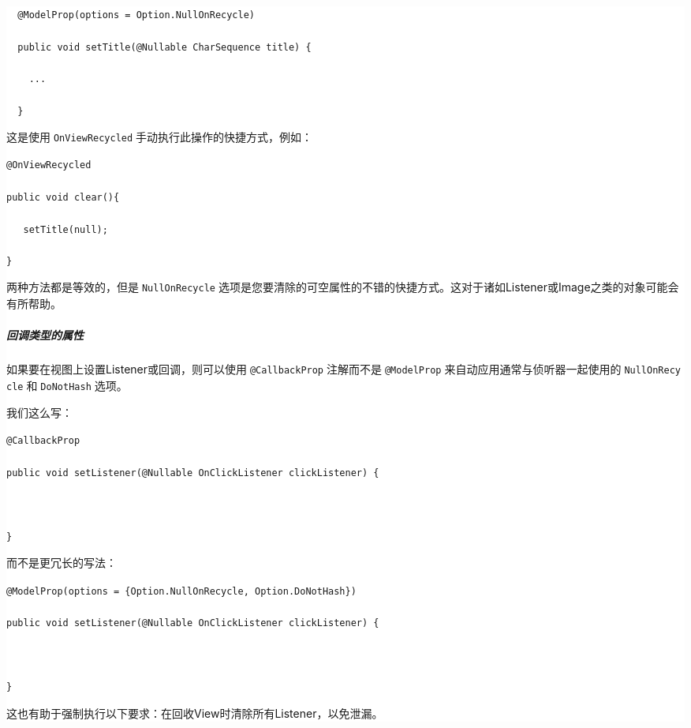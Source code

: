 ```
  @ModelProp(options = Option.NullOnRecycle)

  public void setTitle(@Nullable CharSequence title) {

    ...

  }
```

这是使用 `OnViewRecycled` 手动执行此操作的快捷方式，例如：

```
@OnViewRecycled

public void clear(){

   setTitle(null);

}
```

两种方法都是等效的，但是 `NullOnRecycle` 选项是您要清除的可空属性的不错的快捷方式。这对于诸如Listener或Image之类的对象可能会有所帮助。



##### 回调类型的属性

如果要在视图上设置Listener或回调，则可以使用 `@CallbackProp` 注解而不是 `@ModelProp` 来自动应用通常与侦听器一起使用的 `NullOnRecycle` 和 `DoNotHash` 选项。



我们这么写：

```
@CallbackProp

public void setListener(@Nullable OnClickListener clickListener) {



}
```

而不是更冗长的写法：

```
@ModelProp(options = {Option.NullOnRecycle, Option.DoNotHash})

public void setListener(@Nullable OnClickListener clickListener) {



}
```

这也有助于强制执行以下要求：在回收View时清除所有Listener，以免泄漏。
